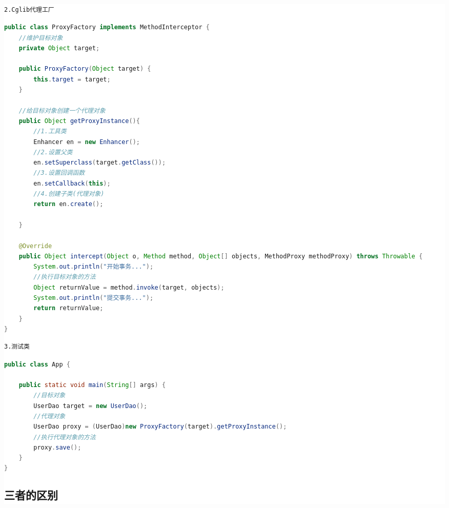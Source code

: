 `2.Cglib代理工厂`

```java
public class ProxyFactory implements MethodInterceptor {
    //维护目标对象
    private Object target;

    public ProxyFactory(Object target) {
        this.target = target;
    }

    //给目标对象创建一个代理对象
    public Object getProxyInstance(){
        //1.工具类
        Enhancer en = new Enhancer();
        //2.设置父类
        en.setSuperclass(target.getClass());
        //3.设置回调函数
        en.setCallback(this);
        //4.创建子类(代理对象)
        return en.create();

    }

    @Override
    public Object intercept(Object o, Method method, Object[] objects, MethodProxy methodProxy) throws Throwable {
        System.out.println("开始事务...");
        //执行目标对象的方法
        Object returnValue = method.invoke(target, objects);
        System.out.println("提交事务...");
        return returnValue;
    }
}
```

`3.测试类`

```java
public class App {

    public static void main(String[] args) {
        //目标对象
        UserDao target = new UserDao();
        //代理对象
        UserDao proxy = (UserDao)new ProxyFactory(target).getProxyInstance();
        //执行代理对象的方法
        proxy.save();
    }
}
```

## 三者的区别
